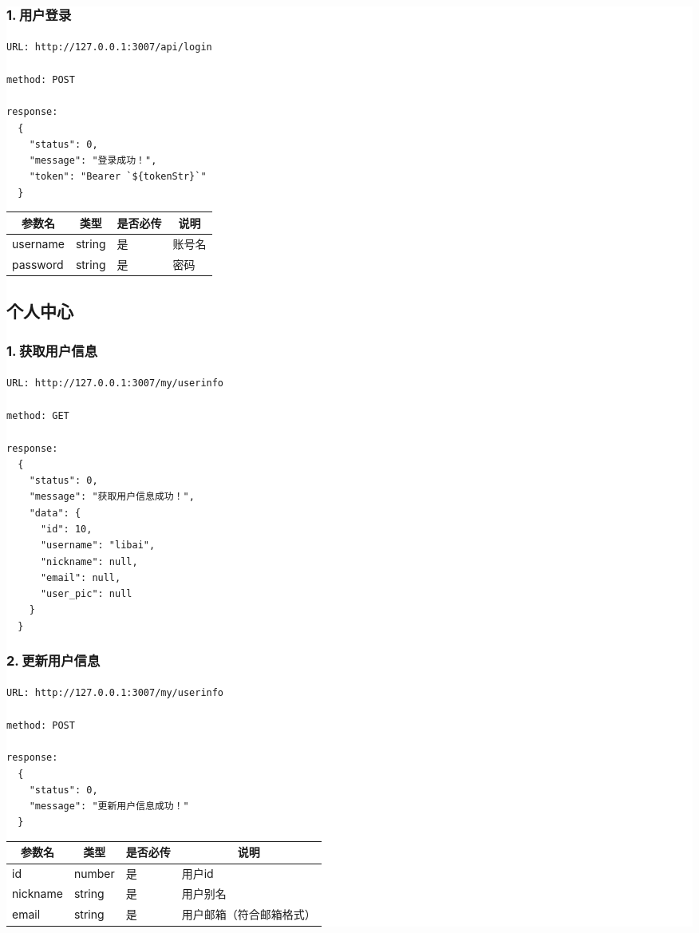 ### 1. 用户登录
```
URL: http://127.0.0.1:3007/api/login

method: POST

response: 
  {
    "status": 0,
    "message": "登录成功！",
    "token": "Bearer `${tokenStr}`"
  }
```

| 参数名| 类型 | 是否必传 | 说明 |
| ---     | --- | --- | --- |
|username |string | 是 | 账号名 |
|password |string | 是 | 密码 |


## 个人中心
### 1. 获取用户信息
```
URL: http://127.0.0.1:3007/my/userinfo

method: GET

response: 
  {
    "status": 0,
    "message": "获取用户信息成功！",
    "data": {
      "id": 10,
      "username": "libai",
      "nickname": null,
      "email": null,
      "user_pic": null
    }
  }
```

### 2. 更新用户信息
```
URL: http://127.0.0.1:3007/my/userinfo

method: POST

response: 
  {
    "status": 0,
    "message": "更新用户信息成功！"
  }
```
| 参数名| 类型 | 是否必传 | 说明 |
| ---     | --- | --- | --- |
|id |number | 是 | 用户id |
|nickname |string | 是 | 用户别名 |
|email |string | 是 | 用户邮箱（符合邮箱格式） |
